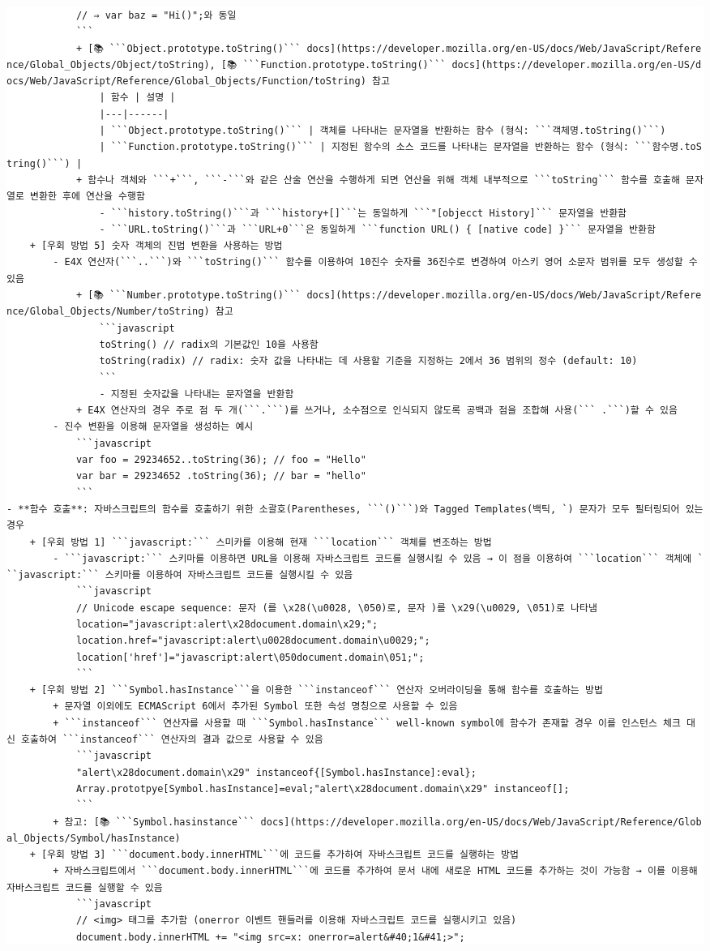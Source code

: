                 // ⇒ var baz = "Hi()";와 동일
                ```
                + [📚 ```Object.prototype.toString()``` docs](https://developer.mozilla.org/en-US/docs/Web/JavaScript/Reference/Global_Objects/Object/toString), [📚 ```Function.prototype.toString()``` docs](https://developer.mozilla.org/en-US/docs/Web/JavaScript/Reference/Global_Objects/Function/toString) 참고
                    | 함수 | 설명 |
                    |---|------|
                    | ```Object.prototype.toString()``` | 객체를 나타내는 문자열을 반환하는 함수 (형식: ```객체명.toString()```)
                    | ```Function.prototype.toString()``` | 지정된 함수의 소스 코드를 나타내는 문자열을 반환하는 함수 (형식: ```함수명.toString()```) |
                + 함수나 객체와 ```+```, ```-```와 같은 산술 연산을 수행하게 되면 연산을 위해 객체 내부적으로 ```toString``` 함수를 호출해 문자열로 변환한 후에 연산을 수행함
                    - ```history.toString()```과 ```history+[]```는 동일하게 ```"[objecct History]``` 문자열을 반환함
                    - ```URL.toString()```과 ```URL+0```은 동일하게 ```function URL() { [native code] }``` 문자열을 반환함
        + [우회 방법 5] 숫자 객체의 진법 변환을 사용하는 방법
            - E4X 연산자(```..```)와 ```toString()``` 함수를 이용하여 10진수 숫자를 36진수로 변경하여 아스키 영어 소문자 범위를 모두 생성할 수 있음
                + [📚 ```Number.prototype.toString()``` docs](https://developer.mozilla.org/en-US/docs/Web/JavaScript/Reference/Global_Objects/Number/toString) 참고
                    ```javascript
                    toString() // radix의 기본값인 10을 사용함
                    toString(radix) // radix: 숫자 값을 나타내는 데 사용할 기준을 지정하는 2에서 36 범위의 정수 (default: 10)
                    ```
                    - 지정된 숫자값을 나타내는 문자열을 반환함
                + E4X 연산자의 경우 주로 점 두 개(```.```)를 쓰거나, 소수점으로 인식되지 않도록 공백과 점을 조합해 사용(``` .```)할 수 있음
            - 진수 변환을 이용해 문자열을 생성하는 예시
                ```javascript
                var foo = 29234652..toString(36); // foo = "Hello"
                var bar = 29234652 .toString(36); // bar = "hello"
                ```
    - **함수 호출**: 자바스크립트의 함수를 호출하기 위한 소괄호(Parentheses, ```()```)와 Tagged Templates(백틱, `) 문자가 모두 필터링되어 있는 경우
        + [우회 방법 1] ```javascript:``` 스미카를 이용해 현재 ```location``` 객체를 변조하는 방법
            - ```javascript:``` 스키마를 이용하면 URL을 이용해 자바스크립트 코드를 실행시킬 수 있음 → 이 점을 이용하여 ```location``` 객체에 ```javascript:``` 스키마를 이용하여 자바스크립트 코드를 실행시킬 수 있음
                ```javascript
                // Unicode escape sequence: 문자 (를 \x28(\u0028, \050)로, 문자 )를 \x29(\u0029, \051)로 나타냄
                location="javascript:alert\x28document.domain\x29;";
                location.href="javascript:alert\u0028document.domain\u0029;";
                location['href']="javascript:alert\050document.domain\051;";
                ```
        + [우회 방법 2] ```Symbol.hasInstance```을 이용한 ```instanceof``` 연산자 오버라이딩을 통해 함수를 호출하는 방법
            + 문자열 이외에도 ECMAScript 6에서 추가된 Symbol 또한 속성 명칭으로 사용할 수 있음
            + ```instanceof``` 연산자를 사용할 때 ```Symbol.hasInstance``` well-known symbol에 함수가 존재할 경우 이를 인스턴스 체크 대신 호출하여 ```instanceof``` 연산자의 결과 값으로 사용할 수 있음
                ```javascript
                "alert\x28document.domain\x29" instanceof{[Symbol.hasInstance]:eval};
                Array.prototpye[Symbol.hasInstance]=eval;"alert\x28document.domain\x29" instanceof[];
                ```
            + 참고: [📚 ```Symbol.hasinstance``` docs](https://developer.mozilla.org/en-US/docs/Web/JavaScript/Reference/Global_Objects/Symbol/hasInstance)
        + [우회 방법 3] ```document.body.innerHTML```에 코드를 추가하여 자바스크립트 코드를 실행하는 방법
            + 자바스크립트에서 ```document.body.innerHTML```에 코드를 추가하여 문서 내에 새로운 HTML 코드를 추가하는 것이 가능함 → 이를 이용해 자바스크립트 코드를 실행할 수 있음
                ```javascript
                // <img> 태그를 추가함 (onerror 이벤트 핸들러를 이용해 자바스크립트 코드를 실행시키고 있음)
                document.body.innerHTML += "<img src=x: onerror=alert&#40;1&#41;>";
